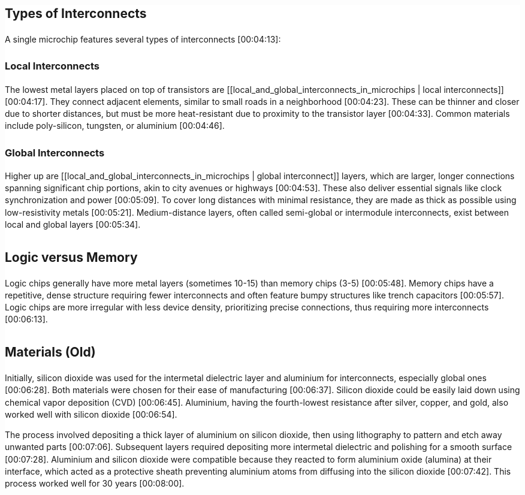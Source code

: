 ## Types of Interconnects

A single microchip features several types of interconnects <a class="yt-timestamp" data-t="00:04:13">[00:04:13]</a>:

### Local Interconnects
The lowest metal layers placed on top of transistors are [[local_and_global_interconnects_in_microchips | local interconnects]] <a class="yt-timestamp" data-t="00:04:17">[00:04:17]</a>. They connect adjacent elements, similar to small roads in a neighborhood <a class="yt-timestamp" data-t="00:04:23">[00:04:23]</a>. These can be thinner and closer due to shorter distances, but must be more heat-resistant due to proximity to the transistor layer <a class="yt-timestamp" data-t="00:04:33">[00:04:33]</a>. Common materials include poly-silicon, tungsten, or aluminium <a class="yt-timestamp" data-t="00:04:46">[00:04:46]</a>.

### Global Interconnects
Higher up are [[local_and_global_interconnects_in_microchips | global interconnect]] layers, which are larger, longer connections spanning significant chip portions, akin to city avenues or highways <a class="yt-timestamp" data-t="00:04:53">[00:04:53]</a>. These also deliver essential signals like clock synchronization and power <a class="yt-timestamp" data-t="00:05:09">[00:05:09]</a>. To cover long distances with minimal resistance, they are made as thick as possible using low-resistivity metals <a class="yt-timestamp" data-t="00:05:21">[00:05:21]</a>. Medium-distance layers, often called semi-global or intermodule interconnects, exist between local and global layers <a class="yt-timestamp" data-t="00:05:34">[00:05:34]</a>.

## Logic versus Memory
Logic chips generally have more metal layers (sometimes 10-15) than memory chips (3-5) <a class="yt-timestamp" data-t="00:05:48">[00:05:48]</a>. Memory chips have a repetitive, dense structure requiring fewer interconnects and often feature bumpy structures like trench capacitors <a class="yt-timestamp" data-t="00:05:57">[00:05:57]</a>. Logic chips are more irregular with less device density, prioritizing precise connections, thus requiring more interconnects <a class="yt-timestamp" data-t="00:06:13">[00:06:13]</a>.

## Materials (Old)
Initially, silicon dioxide was used for the intermetal dielectric layer and aluminium for interconnects, especially global ones <a class="yt-timestamp" data-t="00:06:28">[00:06:28]</a>. Both materials were chosen for their ease of manufacturing <a class="yt-timestamp" data-t="00:06:37">[00:06:37]</a>. Silicon dioxide could be easily laid down using chemical vapor deposition (CVD) <a class="yt-timestamp" data-t="00:06:45">[00:06:45]</a>. Aluminium, having the fourth-lowest resistance after silver, copper, and gold, also worked well with silicon dioxide <a class="yt-timestamp" data-t="00:06:54">[00:06:54]</a>.

The process involved depositing a thick layer of aluminium on silicon dioxide, then using lithography to pattern and etch away unwanted parts <a class="yt-timestamp" data-t="00:07:06">[00:07:06]</a>. Subsequent layers required depositing more intermetal dielectric and polishing for a smooth surface <a class="yt-timestamp" data-t="00:07:28">[00:07:28]</a>. Aluminium and silicon dioxide were compatible because they reacted to form aluminium oxide (alumina) at their interface, which acted as a protective sheath preventing aluminium atoms from diffusing into the silicon dioxide <a class="yt-timestamp" data-t="00:07:42">[00:07:42]</a>. This process worked well for 30 years <a class="yt-timestamp" data-t="00:08:00">[00:08:00]</a>.
